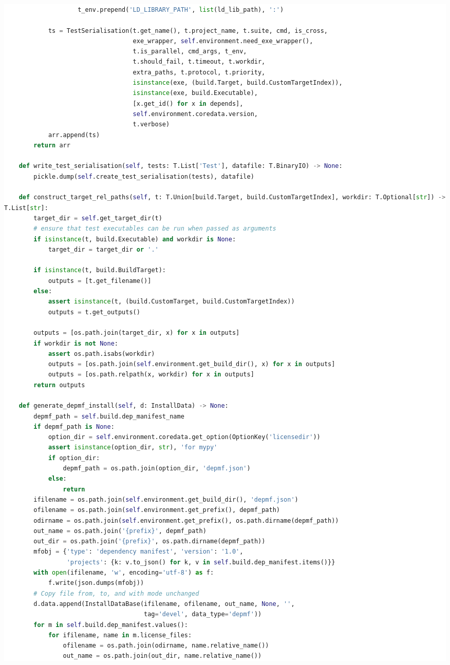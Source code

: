 ```python
                    t_env.prepend('LD_LIBRARY_PATH', list(ld_lib_path), ':')

            ts = TestSerialisation(t.get_name(), t.project_name, t.suite, cmd, is_cross,
                                   exe_wrapper, self.environment.need_exe_wrapper(),
                                   t.is_parallel, cmd_args, t_env,
                                   t.should_fail, t.timeout, t.workdir,
                                   extra_paths, t.protocol, t.priority,
                                   isinstance(exe, (build.Target, build.CustomTargetIndex)),
                                   isinstance(exe, build.Executable),
                                   [x.get_id() for x in depends],
                                   self.environment.coredata.version,
                                   t.verbose)
            arr.append(ts)
        return arr

    def write_test_serialisation(self, tests: T.List['Test'], datafile: T.BinaryIO) -> None:
        pickle.dump(self.create_test_serialisation(tests), datafile)

    def construct_target_rel_paths(self, t: T.Union[build.Target, build.CustomTargetIndex], workdir: T.Optional[str]) -> T.List[str]:
        target_dir = self.get_target_dir(t)
        # ensure that test executables can be run when passed as arguments
        if isinstance(t, build.Executable) and workdir is None:
            target_dir = target_dir or '.'

        if isinstance(t, build.BuildTarget):
            outputs = [t.get_filename()]
        else:
            assert isinstance(t, (build.CustomTarget, build.CustomTargetIndex))
            outputs = t.get_outputs()

        outputs = [os.path.join(target_dir, x) for x in outputs]
        if workdir is not None:
            assert os.path.isabs(workdir)
            outputs = [os.path.join(self.environment.get_build_dir(), x) for x in outputs]
            outputs = [os.path.relpath(x, workdir) for x in outputs]
        return outputs

    def generate_depmf_install(self, d: InstallData) -> None:
        depmf_path = self.build.dep_manifest_name
        if depmf_path is None:
            option_dir = self.environment.coredata.get_option(OptionKey('licensedir'))
            assert isinstance(option_dir, str), 'for mypy'
            if option_dir:
                depmf_path = os.path.join(option_dir, 'depmf.json')
            else:
                return
        ifilename = os.path.join(self.environment.get_build_dir(), 'depmf.json')
        ofilename = os.path.join(self.environment.get_prefix(), depmf_path)
        odirname = os.path.join(self.environment.get_prefix(), os.path.dirname(depmf_path))
        out_name = os.path.join('{prefix}', depmf_path)
        out_dir = os.path.join('{prefix}', os.path.dirname(depmf_path))
        mfobj = {'type': 'dependency manifest', 'version': '1.0',
                 'projects': {k: v.to_json() for k, v in self.build.dep_manifest.items()}}
        with open(ifilename, 'w', encoding='utf-8') as f:
            f.write(json.dumps(mfobj))
        # Copy file from, to, and with mode unchanged
        d.data.append(InstallDataBase(ifilename, ofilename, out_name, None, '',
                                      tag='devel', data_type='depmf'))
        for m in self.build.dep_manifest.values():
            for ifilename, name in m.license_files:
                ofilename = os.path.join(odirname, name.relative_name())
                out_name = os.path.join(out_dir, name.relative_name())
```